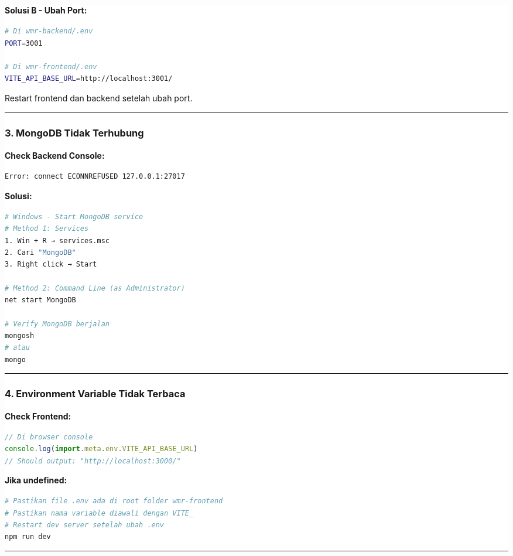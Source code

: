 **Solusi B - Ubah Port:**
```bash
# Di wmr-backend/.env
PORT=3001

# Di wmr-frontend/.env
VITE_API_BASE_URL=http://localhost:3001/
```

Restart frontend dan backend setelah ubah port.

---

### 3. MongoDB Tidak Terhubung

**Check Backend Console:**
```
Error: connect ECONNREFUSED 127.0.0.1:27017
```

**Solusi:**
```bash
# Windows - Start MongoDB service
# Method 1: Services
1. Win + R → services.msc
2. Cari "MongoDB"
3. Right click → Start

# Method 2: Command Line (as Administrator)
net start MongoDB

# Verify MongoDB berjalan
mongosh
# atau
mongo
```

---

### 4. Environment Variable Tidak Terbaca

**Check Frontend:**
```javascript
// Di browser console
console.log(import.meta.env.VITE_API_BASE_URL)
// Should output: "http://localhost:3000/"
```

**Jika undefined:**
```bash
# Pastikan file .env ada di root folder wmr-frontend
# Pastikan nama variable diawali dengan VITE_
# Restart dev server setelah ubah .env
npm run dev
```

---